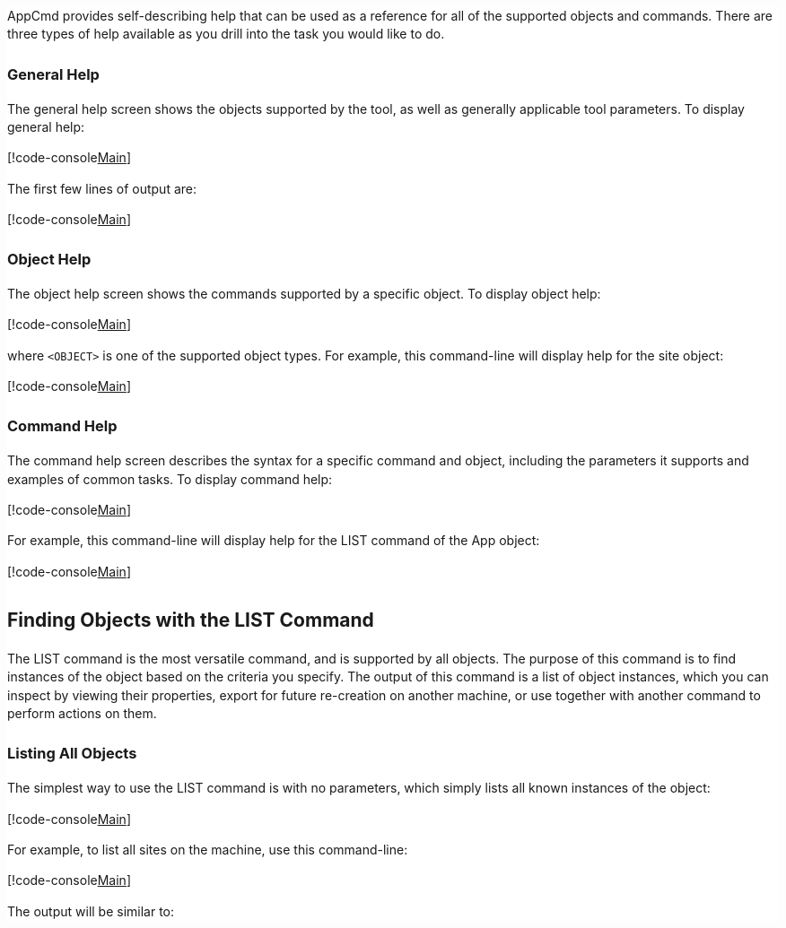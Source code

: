AppCmd provides self-describing help that can be used as a reference for all of the supported objects and commands. There are three types of help available as you drill into the task you would like to do.

### General Help

The general help screen shows the objects supported by the tool, as well as generally applicable tool parameters. To display general help:

[!code-console[Main](getting-started-with-appcmdexe/samples/sample2.cmd)]

The first few lines of output are:

[!code-console[Main](getting-started-with-appcmdexe/samples/sample3.cmd)]

### Object Help

The object help screen shows the commands supported by a specific object. To display object help:

[!code-console[Main](getting-started-with-appcmdexe/samples/sample4.cmd)]

where `<OBJECT>` is one of the supported object types. For example, this command-line will display help for the site object:

[!code-console[Main](getting-started-with-appcmdexe/samples/sample5.cmd)]

### Command Help

The command help screen describes the syntax for a specific command and object, including the parameters it supports and examples of common tasks. To display command help:

[!code-console[Main](getting-started-with-appcmdexe/samples/sample6.cmd)]

For example, this command-line will display help for the LIST command of the App object:

[!code-console[Main](getting-started-with-appcmdexe/samples/sample7.cmd)]

## Finding Objects with the LIST Command

The LIST command is the most versatile command, and is supported by all objects. The purpose of this command is to find instances of the object based on the criteria you specify. The output of this command is a list of object instances, which you can inspect by viewing their properties, export for future re-creation on another machine, or use together with another command to perform actions on them.

### Listing All Objects

The simplest way to use the LIST command is with no parameters, which simply lists all known instances of the object:

[!code-console[Main](getting-started-with-appcmdexe/samples/sample8.cmd)]

For example, to list all sites on the machine, use this command-line:

[!code-console[Main](getting-started-with-appcmdexe/samples/sample9.cmd)]

The output will be similar to:
